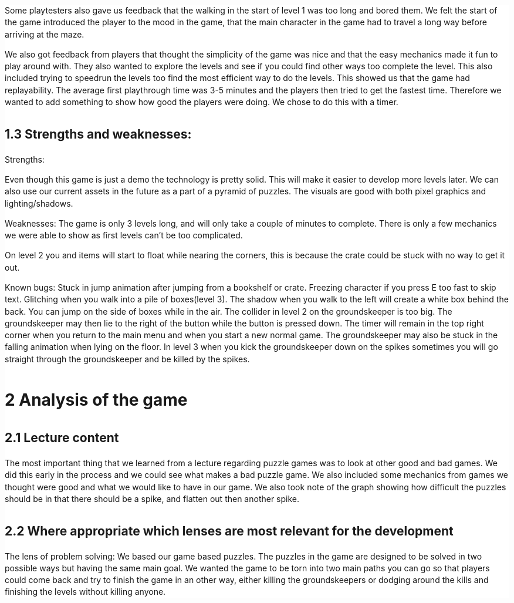 Some playtesters also gave us feedback that the walking in the start of level 1 was too long and bored them. We felt the start of the game introduced the player to the mood in the game, that the main character in the game had to travel a long way before arriving at the maze.

We also got feedback from players that thought the simplicity of the game was nice and that the easy mechanics made it fun to play around with. They also wanted to explore the levels and see if you could find other ways too complete the level. This also included trying to speedrun the levels too find the most efficient way to do the levels. This showed us that the game had replayability. The average first playthrough time was 3-5 minutes and the players then tried to get the fastest time. Therefore we wanted to add something to show how good the players were doing. We chose to do this with a timer.

## 1.3 Strengths and weaknesses:

Strengths:

Even though this game is just a demo the technology is pretty solid. This will make it easier to develop more levels later. We can also use our current assets in the future as a part of a pyramid of puzzles. The visuals are good with both pixel graphics and lighting/shadows.

Weaknesses: The game is only 3 levels long, and will only take a couple of minutes to complete. There is only a few mechanics we were able to show  as first levels can’t be too complicated.

On level 2 you and items will start to float while nearing the corners, this is because the crate could be stuck with no way to get it out.

Known bugs: Stuck in jump animation after jumping from a bookshelf or crate. Freezing character if you press E too fast to skip text. Glitching when you walk into a pile of boxes(level 3). The shadow when you walk to the left will create a white box behind the back. You can jump on the side of boxes while in the air. The collider in level 2 on the groundskeeper is too big. The groundskeeper may then lie to the right of the button while the button is pressed down. The timer will remain in the top right corner when you return to the main menu and when you start a new normal game. The groundskeeper may also be stuck in the falling animation when lying on the floor. In level 3 when you kick the groundskeeper down on the spikes sometimes you will go straight through the groundskeeper and be killed by the spikes.

# 2 Analysis of the game

## 2.1 Lecture content

The most important thing that we learned from a lecture regarding puzzle games was to look at other good and bad games. We did this early in the process and we could see what makes a bad puzzle game. We also included some mechanics from games we thought were good and what we would like to have in our game. We also took note of the graph showing how difficult the puzzles should be in that there should be a spike, and flatten out then another spike.

## 2.2 Where appropriate which lenses are most relevant for the development

The lens of problem solving: We based our game based puzzles. The puzzles in the game are designed to be solved in two possible ways but having the same main goal. We wanted the game to be torn into two main paths you can go so that players could come back and try to finish the game in an other way, either killing the groundskeepers or dodging around the kills and finishing the levels without killing anyone.
